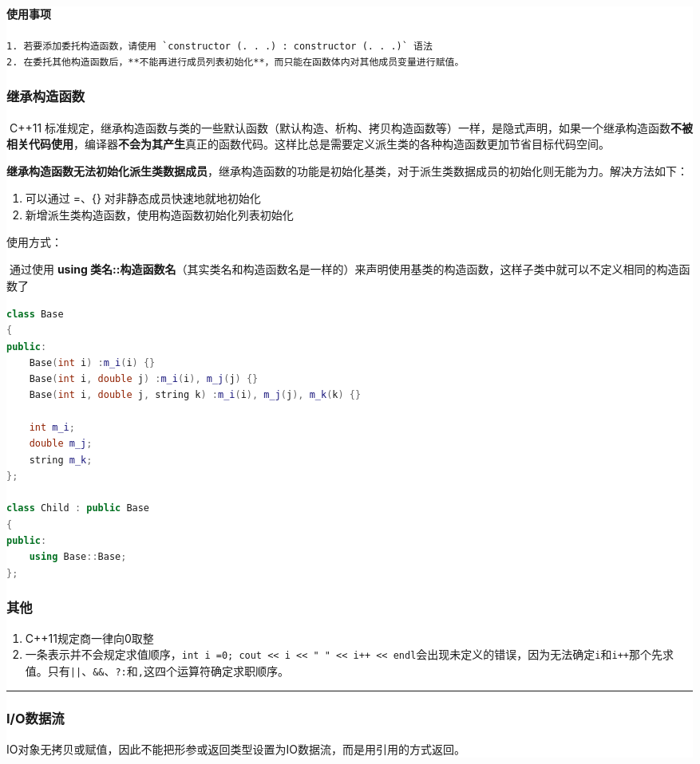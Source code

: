 #### 使用事项

	1. 若要添加委托构造函数，请使用 `constructor (. . .) : constructor (. . .)` 语法
 	2. 在委托其他构造函数后，**不能再进行成员列表初始化**，而只能在函数体内对其他成员变量进行赋值。



### 继承构造函数

​	C++11 标准规定，继承构造函数与类的一些默认函数（默认构造、析构、拷贝构造函数等）一样，是隐式声明，如果一个继承构造函数**不被相关代码使用**，编译器**不会为其产生**真正的函数代码。这样比总是需要定义派生类的各种构造函数更加节省目标代码空间。

​	**继承构造函数无法初始化派生类数据成员**，继承构造函数的功能是初始化基类，对于派生类数据成员的初始化则无能为力。解决方法如下：

1. 可以通过 =、{} 对非静态成员快速地就地初始化
2. 新增派生类构造函数，使用构造函数初始化列表初始化



使用方式：

​	通过使用 **using 类名::构造函数名**（其实类名和构造函数名是一样的）来声明使用基类的构造函数，这样子类中就可以不定义相同的构造函数了

```CPP
class Base
{
public:
    Base(int i) :m_i(i) {}
    Base(int i, double j) :m_i(i), m_j(j) {}
    Base(int i, double j, string k) :m_i(i), m_j(j), m_k(k) {}

    int m_i;
    double m_j;
    string m_k;
};

class Child : public Base
{
public:
    using Base::Base;
};
```



### 其他

1. C++11规定商一律向0取整
2. 一条表示并不会规定求值顺序，`int i =0; cout << i << " " << i++ << endl`会出现未定义的错误，因为无法确定`i`和`i++`那个先求值。只有`||`、`&&`、`?:`和`,`这四个运算符确定求职顺序。

****



### I/O数据流

IO对象无拷贝或赋值，因此不能把形参或返回类型设置为IO数据流，而是用引用的方式返回。

